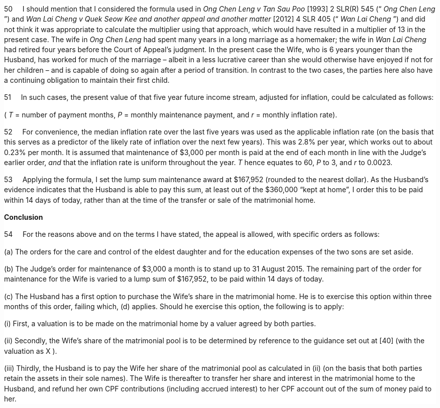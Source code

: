 
50     I should mention that I considered the formula used in _Ong Chen Leng v Tan Sau Poo_ <span class="citation">[1993] 2 SLR(R) 545</span> (“ _Ong Chen Leng_ ”) and _Wan Lai Cheng v Quek Seow Kee and another appeal and another matter_ <span class="citation">[2012] 4 SLR 405</span> (“ _Wan Lai Cheng_ ”) and did not think it was appropriate to calculate the multiplier using that approach, which would have resulted in a multiplier of 13 in the present case. The wife in _Ong Chen Leng_ had spent many years in a long marriage as a homemaker; the wife in _Wan Lai Cheng_ had retired four years before the Court of Appeal’s judgment. In the present case the Wife, who is 6 years younger than the Husband, has worked for much of the marriage – albeit in a less lucrative career than she would otherwise have enjoyed if not for her children – and is capable of doing so again after a period of transition. In contrast to the two cases, the parties here also have a continuing obligation to maintain their first child. 

51     In such cases, the present value of that five year future income stream, adjusted for inflation, could be calculated as follows: 

( _T_ = number of payment months, _P_ = monthly maintenance payment, and _r_ = monthly inflation rate). 

52     For convenience, the median inflation rate over the last five years was used as the applicable inflation rate (on the basis that this serves as a predictor of the likely rate of inflation over the next few years). This was 2.8% per year, which works out to about 0.23% per month. It is assumed that maintenance of $3,000 per month is paid at the end of each month in line with the Judge’s earlier order, _and_ that the inflation rate is uniform throughout the year. _T_ hence equates to 60, _P_ to 3, and _r_ to 0.0023. 

53     Applying the formula, I set the lump sum maintenance award at $167,952 (rounded to the nearest dollar). As the Husband’s evidence indicates that the Husband is able to pay this sum, at least out of the $360,000 “kept at home”, I order this to be paid within 14 days of today, rather than at the time of the transfer or sale of the matrimonial home. 

**Conclusion** 

54     For the reasons above and on the terms I have stated, the appeal is allowed, with specific orders as follows: 

 (a) The orders for the care and control of the eldest daughter and for the education expenses of the two sons are set aside. 

 (b) The Judge’s order for maintenance of $3,000 a month is to stand up to 31 August 2015. The remaining part of the order for maintenance for the Wife is varied to a lump sum of $167,952, to be paid within 14 days of today. 

 (c) The Husband has a first option to purchase the Wife’s share in the matrimonial home. He is to exercise this option within three months of this order, failing which, (d) applies. Should he exercise this option, the following is to apply: 

 (i) First, a valuation is to be made on the matrimonial home by a valuer agreed by both parties. 

 (ii) Secondly, the Wife’s share of the matrimonial pool is to be determined by reference to the guidance set out at [40] (with the valuation as X ). 


 (iii) Thirdly, the Husband is to pay the Wife her share of the matrimonial pool as calculated in (ii) (on the basis that both parties retain the assets in their sole names). The Wife is thereafter to transfer her share and interest in the matrimonial home to the Husband, and refund her own CPF contributions (including accrued interest) to her CPF account out of the sum of money paid to her. 
